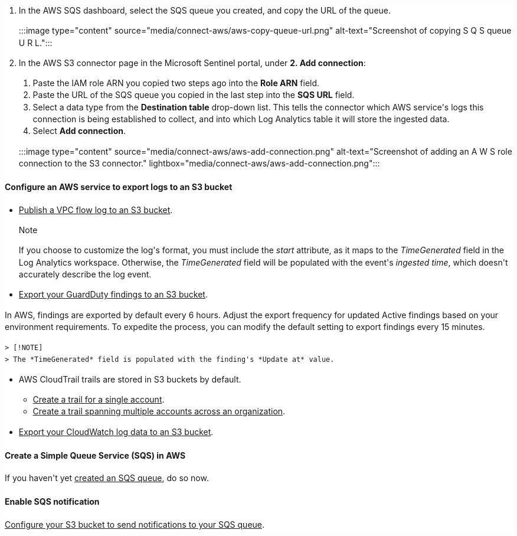 1. In the AWS SQS dashboard, select the SQS queue you created, and copy the URL of the queue.

    :::image type="content" source="media/connect-aws/aws-copy-queue-url.png" alt-text="Screenshot of copying S Q S queue U R L.":::

1. In the AWS S3 connector page in the Microsoft Sentinel portal, under **2. Add connection**:
    1. Paste the IAM role ARN you copied two steps ago into the **Role ARN** field.
    1. Paste the URL of the SQS queue you copied in the last step into the **SQS URL** field.
    1. Select a data type from the **Destination table** drop-down list. This tells the connector which AWS service's logs this connection is being established to collect, and into which Log Analytics table it will store the ingested data.
    1. Select **Add connection**.

   :::image type="content" source="media/connect-aws/aws-add-connection.png" alt-text="Screenshot of adding an A W S role connection to the S3 connector." lightbox="media/connect-aws/aws-add-connection.png":::

#### Configure an AWS service to export logs to an S3 bucket

- [Publish a VPC flow log to an S3 bucket](https://docs.aws.amazon.com/vpc/latest/userguide/flow-logs-s3.html).

    > [!NOTE]
    > If you choose to customize the log's format, you must include the *start* attribute, as it maps to the *TimeGenerated* field in the Log Analytics workspace. Otherwise, the *TimeGenerated* field will be populated with the event's *ingested time*, which doesn't accurately describe the log event.

- [Export your GuardDuty findings to an S3 bucket](https://docs.aws.amazon.com/guardduty/latest/ug/guardduty_exportfindings.html).

In AWS, findings are exported by default every 6 hours. Adjust the export frequency for updated Active findings based on your environment requirements. To expedite the process, you can modify the default setting to export findings every 15 minutes.

    > [!NOTE]
    > The *TimeGenerated* field is populated with the finding's *Update at* value.

- AWS CloudTrail trails are stored in S3 buckets by default.
    - [Create a trail for a single account](https://docs.aws.amazon.com/awscloudtrail/latest/userguide/cloudtrail-create-a-trail-using-the-console-first-time.html).
    - [Create a trail spanning multiple accounts across an organization](https://docs.aws.amazon.com/awscloudtrail/latest/userguide/creating-trail-organization.html).

- [Export your CloudWatch log data to an S3 bucket](https://docs.aws.amazon.com/AmazonCloudWatch/latest/logs/S3Export.html).

#### Create a Simple Queue Service (SQS) in AWS

If you haven't yet [created an SQS queue](https://docs.aws.amazon.com/AWSSimpleQueueService/latest/SQSDeveloperGuide/sqs-configure-create-queue.html), do so now.

#### Enable SQS notification

[Configure your S3 bucket to send notifications to your SQS queue](https://docs.aws.amazon.com/AmazonS3/latest/userguide/enable-event-notifications.html).
